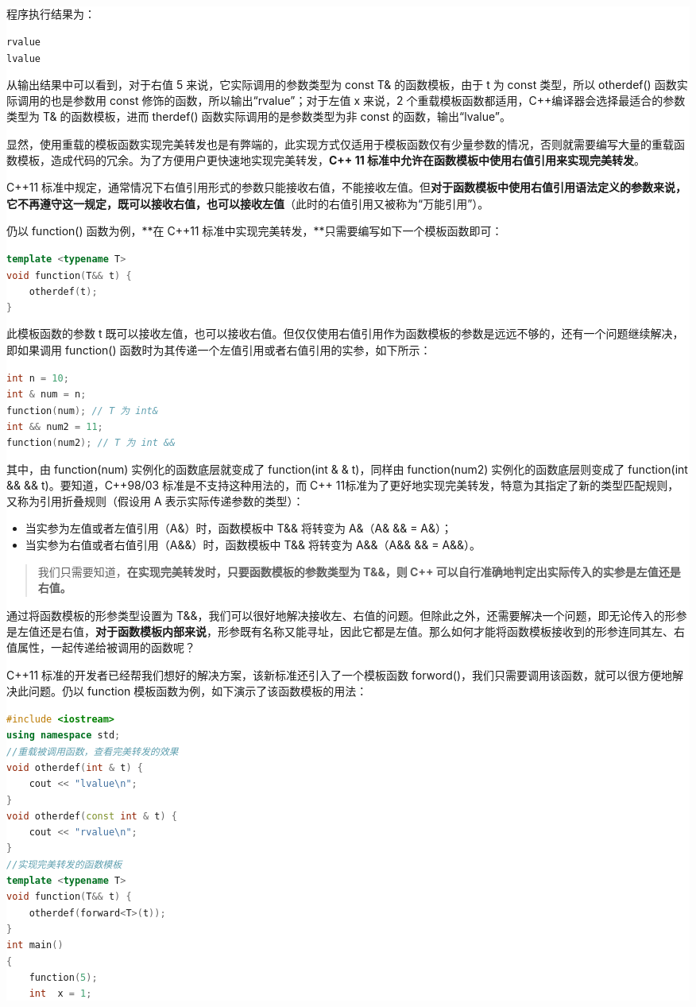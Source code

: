 程序执行结果为：

```
rvalue
lvalue
```

从输出结果中可以看到，对于右值 5 来说，它实际调用的参数类型为 const T& 的函数模板，由于 t 为 const 类型，所以 otherdef() 函数实际调用的也是参数用 const 修饰的函数，所以输出“rvalue”；对于左值 x 来说，2 个重载模板函数都适用，C++编译器会选择最适合的参数类型为 T& 的函数模板，进而 therdef() 函数实际调用的是参数类型为非 const 的函数，输出“lvalue”。

显然，使用重载的模板函数实现完美转发也是有弊端的，此实现方式仅适用于模板函数仅有少量参数的情况，否则就需要编写大量的重载函数模板，造成代码的冗余。为了方便用户更快速地实现完美转发，**C++ 11 标准中允许在函数模板中使用右值引用来实现完美转发**。



C++11 标准中规定，通常情况下右值引用形式的参数只能接收右值，不能接收左值。但**对于函数模板中使用右值引用语法定义的参数来说，它不再遵守这一规定，既可以接收右值，也可以接收左值**（此时的右值引用又被称为“万能引用”）。

仍以 function() 函数为例，**在 C++11 标准中实现完美转发，**只需要编写如下一个模板函数即可：

```c++
template <typename T>
void function(T&& t) {
    otherdef(t);
}
```

此模板函数的参数 t 既可以接收左值，也可以接收右值。但仅仅使用右值引用作为函数模板的参数是远远不够的，还有一个问题继续解决，即如果调用 function() 函数时为其传递一个左值引用或者右值引用的实参，如下所示：

```c++
int n = 10;
int & num = n;
function(num); // T 为 int&
int && num2 = 11;
function(num2); // T 为 int &&
```

其中，由 function(num) 实例化的函数底层就变成了 function(int & & t)，同样由 function(num2) 实例化的函数底层则变成了 function(int && && t)。要知道，C++98/03 标准是不支持这种用法的，而 C++ 11标准为了更好地实现完美转发，特意为其指定了新的类型匹配规则，又称为引用折叠规则（假设用 A 表示实际传递参数的类型）：

- 当实参为左值或者左值引用（A&）时，函数模板中 T&& 将转变为 A&（A& && = A&）；
- 当实参为右值或者右值引用（A&&）时，函数模板中 T&& 将转变为 A&&（A&& && = A&&）。

> 我们只需要知道，**在实现完美转发时，只要函数模板的参数类型为 T&&，则 C++ 可以自行准确地判定出实际传入的实参是左值还是右值。**

通过将函数模板的形参类型设置为 T&&，我们可以很好地解决接收左、右值的问题。但除此之外，还需要解决一个问题，即无论传入的形参是左值还是右值，**对于函数模板内部来说**，形参既有名称又能寻址，因此它都是左值。那么如何才能将函数模板接收到的形参连同其左、右值属性，一起传递给被调用的函数呢？

C++11 标准的开发者已经帮我们想好的解决方案，该新标准还引入了一个模板函数 forword<T>()，我们只需要调用该函数，就可以很方便地解决此问题。仍以 function 模板函数为例，如下演示了该函数模板的用法：

```c++
#include <iostream>
using namespace std;
//重载被调用函数，查看完美转发的效果
void otherdef(int & t) {
    cout << "lvalue\n";
}
void otherdef(const int & t) {
    cout << "rvalue\n";
}
//实现完美转发的函数模板
template <typename T>
void function(T&& t) {
    otherdef(forward<T>(t));
}
int main()
{
    function(5);
    int  x = 1;
```